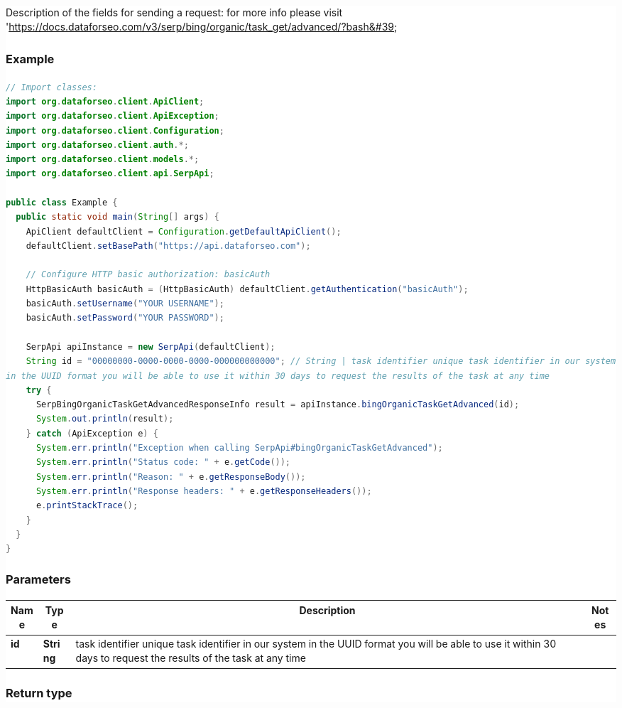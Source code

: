 

Description of the fields for sending a request: for more info please visit &#39;https://docs.dataforseo.com/v3/serp/bing/organic/task_get/advanced/?bash&#39;

### Example
```java
// Import classes:
import org.dataforseo.client.ApiClient;
import org.dataforseo.client.ApiException;
import org.dataforseo.client.Configuration;
import org.dataforseo.client.auth.*;
import org.dataforseo.client.models.*;
import org.dataforseo.client.api.SerpApi;

public class Example {
  public static void main(String[] args) {
    ApiClient defaultClient = Configuration.getDefaultApiClient();
    defaultClient.setBasePath("https://api.dataforseo.com");
    
    // Configure HTTP basic authorization: basicAuth
    HttpBasicAuth basicAuth = (HttpBasicAuth) defaultClient.getAuthentication("basicAuth");
    basicAuth.setUsername("YOUR USERNAME");
    basicAuth.setPassword("YOUR PASSWORD");

    SerpApi apiInstance = new SerpApi(defaultClient);
    String id = "00000000-0000-0000-0000-000000000000"; // String | task identifier unique task identifier in our system in the UUID format you will be able to use it within 30 days to request the results of the task at any time
    try {
      SerpBingOrganicTaskGetAdvancedResponseInfo result = apiInstance.bingOrganicTaskGetAdvanced(id);
      System.out.println(result);
    } catch (ApiException e) {
      System.err.println("Exception when calling SerpApi#bingOrganicTaskGetAdvanced");
      System.err.println("Status code: " + e.getCode());
      System.err.println("Reason: " + e.getResponseBody());
      System.err.println("Response headers: " + e.getResponseHeaders());
      e.printStackTrace();
    }
  }
}
```

### Parameters

| Name | Type | Description  | Notes |
|------------- | ------------- | ------------- | -------------|
| **id** | **String**| task identifier unique task identifier in our system in the UUID format you will be able to use it within 30 days to request the results of the task at any time | |

### Return type
